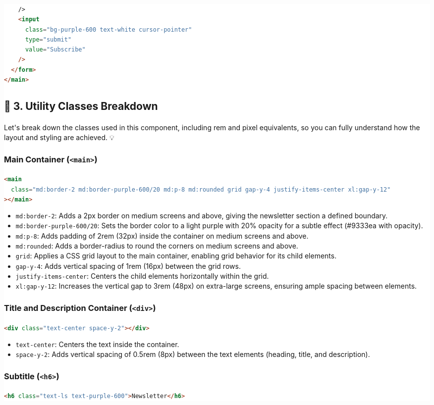 ```html
    />
    <input
      class="bg-purple-600 text-white cursor-pointer"
      type="submit"
      value="Subscribe"
    />
  </form>
</main>
```

## 🎨 3. Utility Classes Breakdown

Let's break down the classes used in this component, including rem and pixel equivalents, so you can fully understand how the layout and styling are achieved. 💡

### Main Container (`<main>`)

```html
<main
  class="md:border-2 md:border-purple-600/20 md:p-8 md:rounded grid gap-y-4 justify-items-center xl:gap-y-12"
></main>
```

- `md:border-2`: Adds a 2px border on medium screens and above, giving the newsletter section a defined boundary.
- `md:border-purple-600/20`: Sets the border color to a light purple with 20% opacity for a subtle effect (#9333ea with opacity).
- `md:p-8`: Adds padding of 2rem (32px) inside the container on medium screens and above.
- `md:rounded`: Adds a border-radius to round the corners on medium screens and above.
- `grid`: Applies a CSS grid layout to the main container, enabling grid behavior for its child elements.
- `gap-y-4`: Adds vertical spacing of 1rem (16px) between the grid rows.
- `justify-items-center`: Centers the child elements horizontally within the grid.
- `xl:gap-y-12`: Increases the vertical gap to 3rem (48px) on extra-large screens, ensuring ample spacing between elements.

### Title and Description Container (`<div>`)

```html
<div class="text-center space-y-2"></div>
```

- `text-center`: Centers the text inside the container.
- `space-y-2`: Adds vertical spacing of 0.5rem (8px) between the text elements (heading, title, and description).

### Subtitle (`<h6>`)

```html
<h6 class="text-ls text-purple-600">Newsletter</h6>
```
